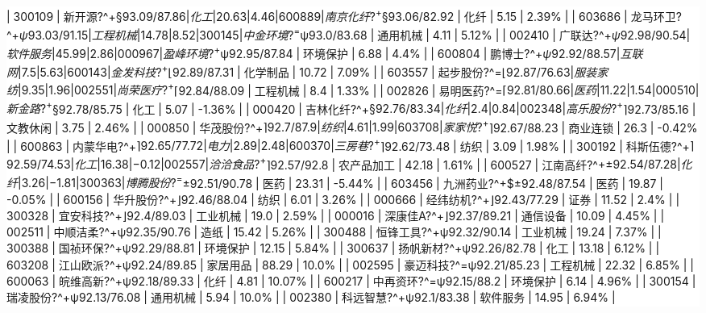 | 300109 |  新开源?^+$§93.09/87.86  |     化工     |   20.63   |  4.46%  |
| 600889 | 南京化纤?^+$§93.06/82.92 |     化纤     |    5.15   |  2.39%  |
| 603686 | 龙马环卫?^+$ψ93.03/91.15 |   工程机械   |   14.78   |  8.52%  |
| 300145 | 中金环境?^=$ψ93.0/83.68  |   通用机械   |    4.11   |  5.12%  |
| 002410 |  广联达?^+$ψ92.98/90.54  |   软件服务   |   45.99   |  2.86%  |
| 000967 | 盈峰环境?^+$ψ92.95/87.84 |   环境保护   |    6.88   |   4.4%  |
| 600804 |  鹏博士?^+$ψ92.92/88.57  |    互联网    |    7.5    |  5.63%  |
| 600143 | 金发科技?^+$⌊92.89/87.31 |   化学制品   |   10.72   |  7.09%  |
| 603557 | 起步股份?^=$⌊92.87/76.63 |   服装家纺   |    9.35   |  1.96%  |
| 002551 | 尚荣医疗?^+$⌈92.84/88.09 |   工程机械   |    8.4    |  1.33%  |
| 002826 | 易明医药?^=$⌈92.81/80.66 |     医药     |   11.22   |  1.54%  |
| 000510 |  新金路?^+$§92.78/85.75  |     化工     |    5.07   |  -1.36% |
| 000420 | 吉林化纤?^+$§92.76/83.34 |     化纤     |    2.4    |  0.84%  |
| 002348 | 高乐股份?^+$⌉92.73/85.16 |   文教休闲   |    3.75   |  2.46%  |
| 000850 |  华茂股份?^+$⌉92.7/87.9  |     纺织     |    4.61   |  1.99%  |
| 603708 |  家家悦?^+$⌉92.67/88.23  |   商业连锁   |    26.3   |  -0.42% |
| 600863 | 内蒙华电?^+$⌉92.65/77.72 |     电力     |    2.89   |  2.48%  |
| 600370 |  三房巷?^+$⌉92.62/73.48  |     纺织     |    3.09   |  1.98%  |
| 300192 | 科斯伍德?^+$⌉92.59/74.53 |     化工     |   16.38   |  -0.12% |
| 002557 | 洽洽食品?^+$⌉92.57/92.8  |  农产品加工  |   42.18   |  1.61%  |
| 600527 | 江南高纤?^+$±92.54/87.28 |     化纤     |    3.26   |  -1.81% |
| 300363 | 博腾股份?^=$±92.51/90.78 |     医药     |   23.31   |  -5.44% |
| 603456 | 九洲药业?^+$±92.48/87.54 |     医药     |   19.87   |  -0.05% |
| 600156 | 华升股份?^+⌋92.46/88.04  |     纺织     |    6.01   |  3.26%  |
| 000666 | 经纬纺机?^+⌋92.43/77.29  |     证券     |   11.52   |   2.4%  |
| 300328 |  宜安科技?^+⌋92.4/89.03  |   工业机械   |    19.0   |  2.59%  |
| 000016 |  深康佳A?^+⌋92.37/89.21  |   通信设备   |   10.09   |  4.45%  |
| 002511 | 中顺洁柔?^+ψ92.35/90.76  |     造纸     |   15.42   |  5.26%  |
| 300488 | 恒锋工具?^+ψ92.32/90.14  |   工业机械   |   19.24   |  7.37%  |
| 300388 | 国祯环保?^+ψ92.29/88.81  |   环境保护   |   12.15   |  5.84%  |
| 300637 | 扬帆新材?^+ψ92.26/82.78  |     化工     |   13.18   |  6.12%  |
| 603208 | 江山欧派?^+ψ92.24/89.85  |   家居用品   |   88.29   |  10.0%  |
| 002595 | 豪迈科技?^=ψ92.21/85.23  |   工程机械   |   22.32   |  6.85%  |
| 600063 | 皖维高新?^+ψ92.18/89.33  |     化纤     |    4.81   |  10.07% |
| 600217 |  中再资环?^=ψ92.15/88.2  |   环境保护   |    6.14   |  4.96%  |
| 300154 | 瑞凌股份?^+ψ92.13/76.08  |   通用机械   |    5.94   |  10.0%  |
| 002380 |  科远智慧?^+ψ92.1/83.38  |   软件服务   |   14.95   |  6.94%  |
